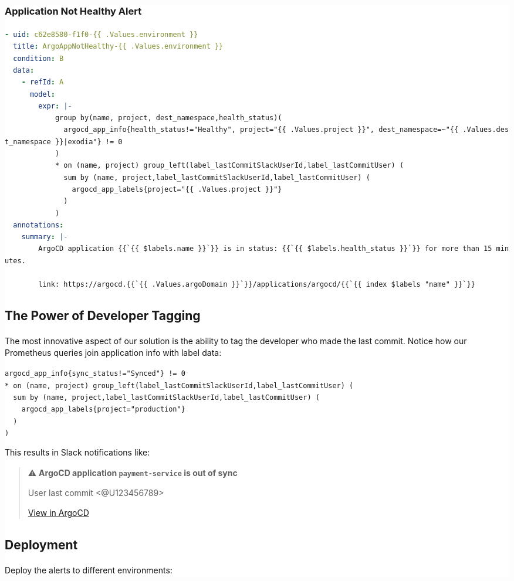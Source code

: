 ### Application Not Healthy Alert

```yaml
- uid: c62e8580-f1f0-{{ .Values.environment }}
  title: ArgoAppNotHealthy-{{ .Values.environment }}
  condition: B
  data:
    - refId: A
      model:
        expr: |-
            group by(name, project, dest_namespace,health_status)(
              argocd_app_info{health_status!="Healthy", project="{{ .Values.project }}", dest_namespace=~"{{ .Values.dest_namespace }}|exodia"} != 0
            )
            * on (name, project) group_left(label_lastCommitSlackUserId,label_lastCommitUser) (
              sum by (name, project,label_lastCommitSlackUserId,label_lastCommitUser) (
                argocd_app_labels{project="{{ .Values.project }}"}
              )
            )
  annotations:
    summary: |-
        ArgoCD application {{`{{ $labels.name }}`}} is in status: {{`{{ $labels.health_status }}`}} for more than 15 minutes.
        
        link: https://argocd.{{`{{ .Values.argoDomain }}`}}/applications/argocd/{{`{{ index $labels "name" }}`}}
```

## The Power of Developer Tagging

The most innovative aspect of our solution is the ability to tag the developer who made the last commit. Notice how our Prometheus queries join application info with label data:

```promql
argocd_app_info{sync_status!="Synced"} != 0
* on (name, project) group_left(label_lastCommitSlackUserId,label_lastCommitUser) (
  sum by (name, project,label_lastCommitSlackUserId,label_lastCommitUser) (
    argocd_app_labels{project="production"}
  )
)
```

This results in Slack notifications like:
> ⚠️ **ArgoCD application `payment-service` is out of sync**
> 
> User last commit <@U123456789>
> 
> [View in ArgoCD](https://argocd.company.com/applications/argocd/payment-service)

## Deployment

Deploy the alerts to different environments:
